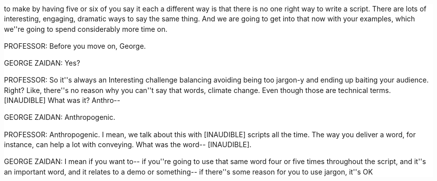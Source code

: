   <span m="861260">to</span> <span m="861330">make</span> <span m="861510">by</span>
  <span m="861640">having</span> <span m="862460">five</span> <span m="862750">or</span>
  <span m="862810">six</span> <span m="863040">of</span> <span m="863130">you</span>
  <span m="863340">say</span> <span m="863630">it</span> <span m="863940">each</span>
  <span m="864170">a</span> <span m="864220">different</span> <span m="864450">way</span>
  <span m="864700">is</span> <span m="864850">that</span> <span m="864990">there</span>
  <span m="865080">is</span> <span m="865180">no</span> <span m="865360">one</span>
  <span m="865690">right</span> <span m="866040">way</span> <span m="866250">to</span>
  <span m="867000">write</span> <span m="867190">a</span> <span m="867220">script.</span>
  <span m="868410">There</span> <span m="868610">are</span> <span m="868730">lots</span>
  <span m="869090">of</span> <span m="869780">interesting,</span> <span m="870370">engaging,</span>
  <span m="871380">dramatic</span> <span m="871950">ways</span> <span m="872450">to</span>
  <span m="872560">say</span> <span m="872790">the</span> <span m="872860">same</span>
  <span m="873130">thing.</span> <span m="874180">And</span> <span m="874470">we</span>
  <span m="874590">are</span> <span m="874670">going</span> <span m="874810">to</span>
  <span m="874880">get</span> <span m="875050">into</span> <span m="875280">that</span>
  <span m="875520">now</span> <span m="875770">with</span> <span m="876100">your</span>
  <span m="876330">examples,</span> <span m="877560">which</span> <span m="877640">we''re</span>
  <span m="877710">going</span> <span m="877830">to</span> <span m="877890">spend</span>
  <span m="878350">considerably</span> <span m="878880">more</span> <span m="879090">time</span>
  <span m="879380">on.</span></p><p><span m="881885">PROFESSOR: Before</span> <span
  m="882350">you</span> <span m="882830">move on,</span> <span m="883316">George.</span></p><p><span
  m="883802">GEORGE ZAIDAN: Yes?</span></p><p><span m="884288">PROFESSOR: So it''s</span>
  <span m="884774">always</span> <span m="885260">an</span> <span m="885750">Interesting</span>
  <span m="886710">challenge</span> <span m="887230">balancing</span> <span m="888920">avoiding</span>
  <span m="889130">being</span> <span m="889495">too</span> <span m="889860">jargon-y</span>
  <span m="892080">and</span> <span m="892320">ending</span> <span m="892670">up</span>
  <span m="893020">baiting</span> <span m="893230">your</span> <span m="893700">audience.</span>
  <span m="893890">Right?</span> <span m="894070">Like,</span> <span m="894410">there''s</span>
  <span m="894470">no</span> <span m="894630">reason</span> <span m="895160">why you</span>
  <span m="895560">can''t</span> <span m="895900">say</span> <span m="896030">that</span>
  <span m="896150">words,</span> <span m="896405">climate</span> <span m="896660">change.</span>
  <span m="897912">Even</span> <span m="898368">though</span> <span m="898824">those</span>
  <span m="899280">are</span> <span m="899736">technical</span> <span m="900192">terms.</span>
  <span m="900648">[INAUDIBLE]</span> <span m="901560">What</span> <span m="901710">was</span>
  <span m="902113">it?</span> <span m="902516">Anthro--</span></p><p><span m="902920">GEORGE
  ZAIDAN: Anthropogenic.</span></p><p><span m="903420">PROFESSOR: Anthropogenic.</span>
  <span m="904920">I</span> <span m="904990">mean,</span> <span m="905160">we</span>
  <span m="905240">talk</span> <span m="905570">about</span> <span m="905900">this</span>
  <span m="906060">with</span> <span m="906416">[INAUDIBLE]</span> <span m="906772">scripts</span>
  <span m="907130">all</span> <span m="907430">the time.</span> <span m="907730">The</span>
  <span m="907810">way</span> <span m="907980">you</span> <span m="908390">deliver
  a</span> <span m="908800">word,</span> <span m="909294">for</span> <span m="909788">instance,</span>
  <span m="911764">can</span> <span m="912260">help</span> <span m="912760">a lot</span>
  <span m="913260">with</span> <span m="913760">conveying.</span> <span m="914252">What</span>
  <span m="914744">was the</span> <span m="915236">word--</span> <span m="915728">[INAUDIBLE].</span></p><p><span
  m="916220">GEORGE ZAIDAN: I</span> <span m="916300">mean</span> <span m="916490">if</span>
  <span m="916650">you</span> <span m="916850">want</span> <span m="917220">to--</span>
  <span m="917850">if</span> <span m="918230">you''re</span> <span m="918390">going</span>
  <span m="918520">to</span> <span m="918630">use</span> <span m="918850">that</span>
  <span m="919050">same</span> <span m="919340">word</span> <span m="919680">four</span>
  <span m="919970">or</span> <span m="920020">five</span> <span m="920280">times</span>
  <span m="920710">throughout</span> <span m="920980">the</span> <span m="921060">script,</span>
  <span m="921450">and</span> <span m="921550">it''s</span> <span m="921670">an</span>
  <span m="921730">important</span> <span m="922260">word,</span> <span m="922770">and</span>
  <span m="922910">it</span> <span m="923350">relates</span> <span m="923710">to</span>
  <span m="923830">a</span> <span m="923870">demo</span> <span m="924330">or</span>
  <span m="924450">something--</span> <span m="925180">if</span> <span m="925370">there''s</span>
  <span m="925580">some</span> <span m="925810">reason</span> <span m="926330">for</span>
  <span m="926460">you</span> <span m="926610">to</span> <span m="926700">use</span>
  <span m="926920">jargon,</span> <span m="927580">it''s</span> <span m="927760">OK</span>